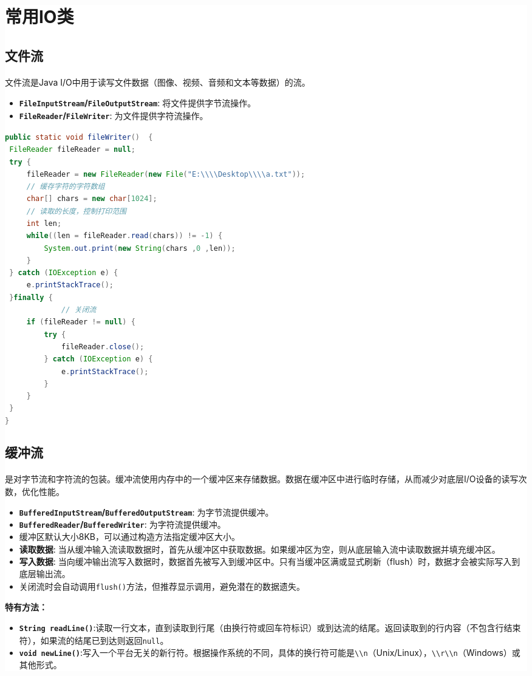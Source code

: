 # 常用IO类

## 文件流

文件流是Java I/O中用于读写文件数据（图像、视频、音频和文本等数据）的流。

- **`FileInputStream`/`FileOutputStream`**: 将文件提供字节流操作。
- **`FileReader`/`FileWriter`**: 为文件提供字符流操作。

```java
public static void fileWriter()  {
 FileReader fileReader = null;
 try {
	 fileReader = new FileReader(new File("E:\\\\Desktop\\\\a.txt"));
	 // 缓存字符的字符数组
	 char[] chars = new char[1024];
	 // 读取的长度，控制打印范围
	 int len;
	 while((len = fileReader.read(chars)) != -1) {
		 System.out.print(new String(chars ,0 ,len));
	 }
 } catch (IOException e) {
	 e.printStackTrace();
 }finally {
			 // 关闭流
	 if (fileReader != null) {
		 try {
			 fileReader.close();
		 } catch (IOException e) {
			 e.printStackTrace();
		 }
	 }
 }
}
```

## 缓冲流

是对字节流和字符流的包装。缓冲流使用内存中的一个缓冲区来存储数据。数据在缓冲区中进行临时存储，从而减少对底层I/O设备的读写次数，优化性能。

- **`BufferedInputStream`/`BufferedOutputStream`**: 为字节流提供缓冲。
- **`BufferedReader`/`BufferedWriter`**: 为字符流提供缓冲。
- 缓冲区默认大小8KB，可以通过构造方法指定缓冲区大小。
- **读取数据**: 当从缓冲输入流读取数据时，首先从缓冲区中获取数据。如果缓冲区为空，则从底层输入流中读取数据并填充缓冲区。
- **写入数据**: 当向缓冲输出流写入数据时，数据首先被写入到缓冲区中。只有当缓冲区满或显式刷新（flush）时，数据才会被实际写入到底层输出流。
- 关闭流时会自动调用`flush()`方法，但推荐显示调用，避免潜在的数据遗失。

**特有方法：**

- **`String readLine()`**:读取一行文本，直到读取到行尾（由换行符或回车符标识）或到达流的结尾。返回读取到的行内容（不包含行结束符），如果流的结尾已到达则返回`null`。
- **`void newLine()`**:写入一个平台无关的新行符。根据操作系统的不同，具体的换行符可能是`\\n`（Unix/Linux），`\\r\\n`（Windows）或其他形式。
